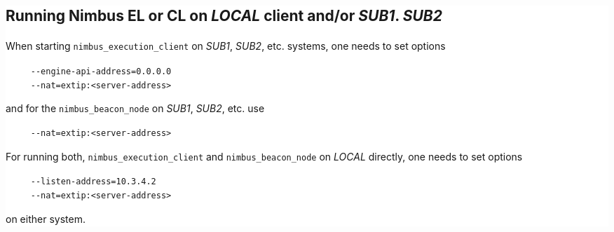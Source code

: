 
Running Nimbus EL or CL on *LOCAL* client and/or *SUB1*. *SUB2*
---------------------------------------------------------------

When starting `nimbus_execution_client` on *SUB1*, *SUB2*, etc. systems,
one needs to set options

         --engine-api-address=0.0.0.0
         --nat=extip:<server-address>

and for the `nimbus_beacon_node` on *SUB1*, *SUB2*, etc. use

         --nat=extip:<server-address>

For running both, `nimbus_execution_client` and `nimbus_beacon_node`
on *LOCAL* directly, one needs to set options

         --listen-address=10.3.4.2
         --nat=extip:<server-address>

on either system.
